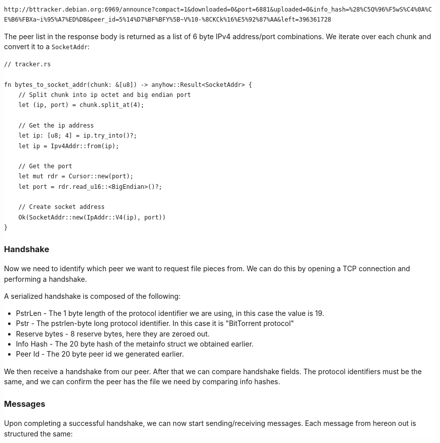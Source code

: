 ```
http://bttracker.debian.org:6969/announce?compact=1&downloaded=0&port=6881&uploaded=0&info_hash=%28%C5Q%96%F5wS%C4%0A%CE%B6%FBXa~i%95%A7%ED%DB&peer_id=5%14%D7%BF%BFY%5B~V%10-%8CKCk%16%E5%92%87%AA&left=396361728
```

The peer list in the response body is returned as a list of 6 byte IPv4 address/port combinations. We iterate over each
chunk and convert it to a `SocketAddr`:

```
// tracker.rs

fn bytes_to_socket_addr(chunk: &[u8]) -> anyhow::Result<SocketAddr> {
    // Split chunk into ip octet and big endian port
    let (ip, port) = chunk.split_at(4);

    // Get the ip address
    let ip: [u8; 4] = ip.try_into()?;
    let ip = Ipv4Addr::from(ip);

    // Get the port
    let mut rdr = Cursor::new(port);
    let port = rdr.read_u16::<BigEndian>()?;

    // Create socket address
    Ok(SocketAddr::new(IpAddr::V4(ip), port))
}
```

### Handshake

Now we need to identify which peer we want to request file pieces from. We can do this by opening a TCP connection and
performing a handshake.

A serialized handshake is composed of the following:

- PstrLen - The 1 byte length of the protocol identifier we are using, in this case the value is 19.
- Pstr - The pstrlen-byte long protocol identifier. In this case it is "BitTorrent protocol"
- Reserve bytes - 8 reserve bytes, here they are zeroed out.
- Info Hash - The 20 byte hash of the metainfo struct we obtained earlier.
- Peer Id - The 20 byte peer id we generated earlier.

We then receive a handshake from our peer. After that we can compare handshake fields. The protocol identifiers must be
the same, and we can confirm the peer has the file we need by comparing info hashes.

### Messages

Upon completing a successful handshake, we can now start sending/receiving messages. Each message from hereon out is
structured the same:
